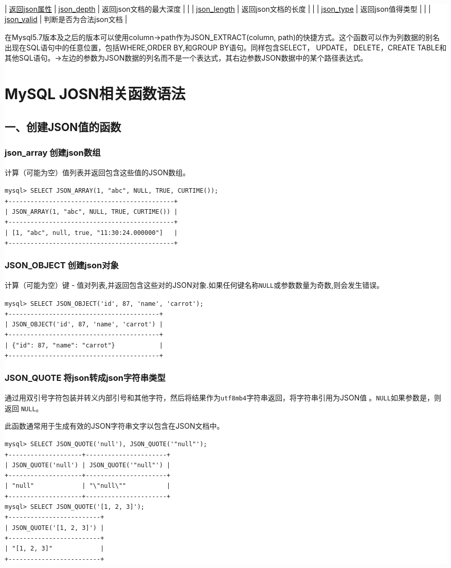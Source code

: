 | [返回json属性](https://link.jianshu.com/?t=http://dev.mysql.com/doc/refman/5.7/en/json-attribute-functions.html) | [json_depth](https://link.jianshu.com/?t=http://dev.mysql.com/doc/refman/5.7/en/json-attribute-functions.html#function_json-depth) | 返回json文档的最大深度                                       |
|                                                              | [json_length](https://link.jianshu.com/?t=http://dev.mysql.com/doc/refman/5.7/en/json-attribute-functions.html#function_json-length) | 返回json文档的长度                                           |
|                                                              | [json_type](https://link.jianshu.com/?t=http://dev.mysql.com/doc/refman/5.7/en/json-attribute-functions.html#function_json-type) | 返回json值得类型                                             |
|                                                              | [json_valid](https://link.jianshu.com/?t=http://dev.mysql.com/doc/refman/5.7/en/json-attribute-functions.html#function_json-valid) | 判断是否为合法json文档                                       |

在Mysql5.7版本及之后的版本可以使用column->path作为JSON_EXTRACT(column, path)的快捷方式。这个函数可以作为列数据的别名出现在SQL语句中的任意位置，包括WHERE,ORDER BY,和GROUP BY语句。同样包含SELECT， UPDATE， DELETE，CREATE TABLE和其他SQL语句。->左边的参数为JSON数据的列名而不是一个表达式，其右边参数JSON数据中的某个路径表达式。



# MySQL JOSN相关函数语法

## 一、创建JSON值的函数

### json_array  创建json数组

计算（可能为空）值列表并返回包含这些值的JSON数组。

```language-sql
mysql> SELECT JSON_ARRAY(1, "abc", NULL, TRUE, CURTIME());
+---------------------------------------------+
| JSON_ARRAY(1, "abc", NULL, TRUE, CURTIME()) |
+---------------------------------------------+
| [1, "abc", null, true, "11:30:24.000000"]   |
+---------------------------------------------+
```

### JSON_OBJECT  创建json对象

计算（可能为空）键 - 值对列表,并返回包含这些对的JSON对象.如果任何键名称`NULL`或参数数量为奇数,则会发生错误。

```language-sql
mysql> SELECT JSON_OBJECT('id', 87, 'name', 'carrot');
+-----------------------------------------+
| JSON_OBJECT('id', 87, 'name', 'carrot') |
+-----------------------------------------+
| {"id": 87, "name": "carrot"}            |
+-----------------------------------------+
```

###  JSON_QUOTE  将json转成json字符串类型

通过用双引号字符包装并转义内部引号和其他字符，然后将结果作为`utf8mb4`字符串返回，将字符串引用为JSON值 。`NULL`如果参数是，则 返回 `NULL`。

此函数通常用于生成有效的JSON字符串文字以包含在JSON文档中。

```
mysql> SELECT JSON_QUOTE('null'), JSON_QUOTE('"null"');
+--------------------+----------------------+
| JSON_QUOTE('null') | JSON_QUOTE('"null"') |
+--------------------+----------------------+
| "null"             | "\"null\""           |
+--------------------+----------------------+
mysql> SELECT JSON_QUOTE('[1, 2, 3]');
+-------------------------+
| JSON_QUOTE('[1, 2, 3]') |
+-------------------------+
| "[1, 2, 3]"             |
+-------------------------+
```
